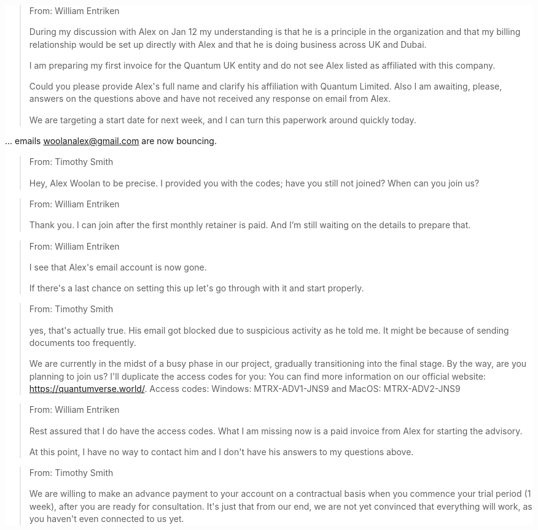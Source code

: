 > From: William Entriken
>
> During my discussion with Alex on Jan 12 my understanding is that he is a principle in the organization and that my billing relationship would be set up directly with Alex and that he is doing business across UK and Dubai.
>
> I am preparing my first invoice for the Quantum UK entity and do not see Alex listed as affiliated with this company.
>
> Could you please provide Alex's full name and clarify his affiliation with Quantum Limited. Also I am awaiting, please, answers on the questions above and have not received any response on email from Alex.
>
> We are targeting a start date for next week, and I can turn this paperwork around quickly today.

... emails woolanalex@gmail.com are now bouncing. 

> From: Timothy Smith
>
> Hey, Alex Woolan to be precise. I provided you with the codes; have you still not joined? When can you join us?

> From: William Entriken
>
> Thank you. I can join after the first monthly retainer is paid. And I’m still waiting on the details to prepare that.

> From: William Entriken
>
> I see that Alex's email account is now gone.
>
> If there's a last chance on setting this up let's go through with it and start properly.

> From: Timothy Smith
>
> yes, that's actually true. His email got blocked due to suspicious activity as he told me. It might be because of sending documents too frequently.
>
> We are currently in the midst of a busy phase in our project, gradually transitioning into the final stage. By the way, are you planning to join us? I'll duplicate the access codes for you: You can find more information on our official website: https://quantumverse.world/. Access codes: Windows: MTRX-ADV1-JNS9 and MacOS: MTRX-ADV2-JNS9

> From: William Entriken
>
> Rest assured that I do have the access codes. What I am missing now is a paid invoice from Alex for starting the advisory.
>
> At this point, I have no way to contact him and I don't have his answers to my questions above.

> From: Timothy Smith
>
> We are willing to make an advance payment to your account on a contractual basis when you commence your trial period (1 week), after you are ready for consultation. It's just that from our end, we are not yet convinced that everything will work, as you haven't even connected to us yet.
